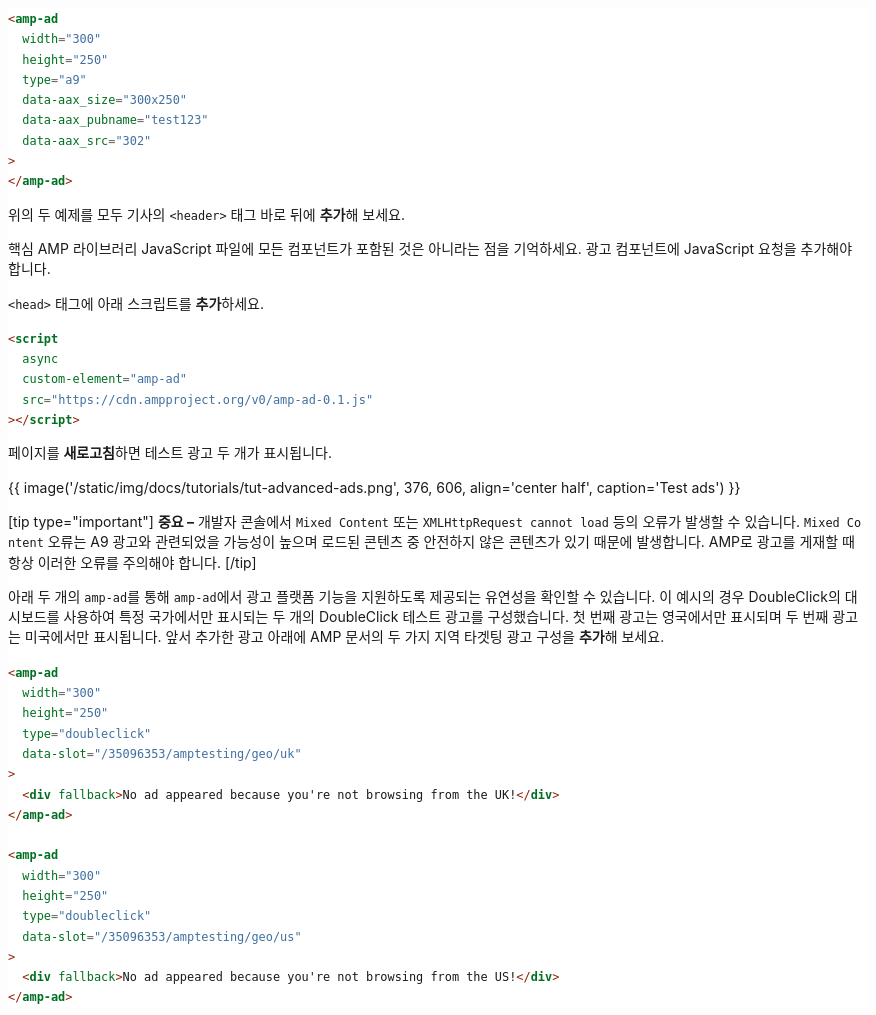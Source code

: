 ```html
<amp-ad
  width="300"
  height="250"
  type="a9"
  data-aax_size="300x250"
  data-aax_pubname="test123"
  data-aax_src="302"
>
</amp-ad>
```

위의 두 예제를 모두 기사의 `<header>` 태그 바로 뒤에 **추가**해 보세요.

핵심 AMP 라이브러리 JavaScript 파일에 모든 컴포넌트가 포함된 것은 아니라는 점을 기억하세요. 광고 컴포넌트에 JavaScript 요청을 추가해야 합니다.

`<head>` 태그에 아래 스크립트를 <strong>추가</strong>하세요.

```html
<script
  async
  custom-element="amp-ad"
  src="https://cdn.ampproject.org/v0/amp-ad-0.1.js"
></script>
```

페이지를 <strong>새로고침</strong>하면 테스트 광고 두 개가 표시됩니다.

{{ image('/static/img/docs/tutorials/tut-advanced-ads.png', 376, 606, align='center half', caption='Test ads') }}

[tip type="important"] <strong>중요 –</strong> 개발자 콘솔에서 <code>Mixed Content</code> 또는 <code>XMLHttpRequest cannot load</code> 등의 오류가 발생할 수 있습니다. <code>Mixed Content</code> 오류는 A9 광고와 관련되었을 가능성이 높으며 로드된 콘텐츠 중 안전하지 않은 콘텐츠가 있기 때문에 발생합니다. AMP로 광고를 게재할 때 항상 이러한 오류를 주의해야 합니다. [/tip]

아래 두 개의 <a><code>amp-ad</code></a>를 통해 <a><code>amp-ad</code></a>에서 광고 플랫폼 기능을 지원하도록 제공되는 유연성을 확인할 수 있습니다. 이 예시의 경우 DoubleClick의 대시보드를 사용하여 특정 국가에서만 표시되는 두 개의 DoubleClick 테스트 광고를 구성했습니다. 첫 번째 광고는 영국에서만 표시되며 두 번째 광고는 미국에서만 표시됩니다. 앞서 추가한 광고 아래에 AMP 문서의 두 가지 지역 타겟팅 광고 구성을 <strong>추가</strong>해 보세요.

```html
<amp-ad
  width="300"
  height="250"
  type="doubleclick"
  data-slot="/35096353/amptesting/geo/uk"
>
  <div fallback>No ad appeared because you're not browsing from the UK!</div>
</amp-ad>

<amp-ad
  width="300"
  height="250"
  type="doubleclick"
  data-slot="/35096353/amptesting/geo/us"
>
  <div fallback>No ad appeared because you're not browsing from the US!</div>
</amp-ad>
```
